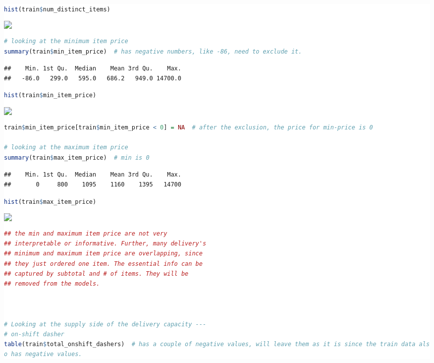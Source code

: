 ``` r
hist(train$num_distinct_items)
```

<img src="Figs/visualizing variable distribution and excluding obvious outliers-2.png" style="display: block; margin: auto;" />

``` r
# looking at the minimum item price
summary(train$min_item_price)  # has negative numbers, like -86, need to exclude it. 
```

    ##    Min. 1st Qu.  Median    Mean 3rd Qu.    Max. 
    ##   -86.0   299.0   595.0   686.2   949.0 14700.0

``` r
hist(train$min_item_price)
```

<img src="Figs/visualizing variable distribution and excluding obvious outliers-3.png" style="display: block; margin: auto;" />

``` r
train$min_item_price[train$min_item_price < 0] = NA  # after the exclusion, the price for min-price is 0

# looking at the maximum item price
summary(train$max_item_price)  # min is 0
```

    ##    Min. 1st Qu.  Median    Mean 3rd Qu.    Max. 
    ##       0     800    1095    1160    1395   14700

``` r
hist(train$max_item_price)
```

<img src="Figs/visualizing variable distribution and excluding obvious outliers-4.png" style="display: block; margin: auto;" />

``` r
## the min and maximum item price are not very
## interpretable or informative. Further, many delivery's
## minimum and maximum item price are overlapping, since
## they just ordered one item. The essential info can be
## captured by subtotal and # of items. They will be
## removed from the models.



# Looking at the supply side of the delivery capacity ---
# on-shift dasher
table(train$total_onshift_dashers)  # has a couple of negative values, will leave them as it is since the train data also has negative values.
```
